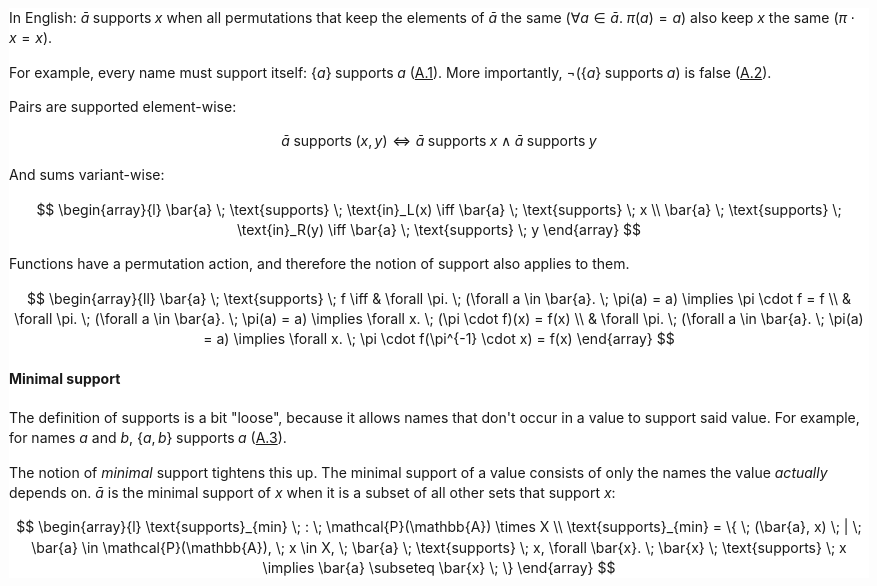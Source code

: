 In English: $\bar{a} \; \text{supports} \; x$ when all permutations that keep the elements of $\bar{a}$ the same
($\forall a \in \bar{a}. \; \pi(a) = a)$ also keep $x$
the same ($\pi \cdot x = x$).

For example, every name must support itself: $\{a\} \; \text{supports} \; a$
(<a id="proof-1-link" href="#proof-1">A.1</a>). 
More importantly, $\neg (\{a\} \; \text{supports} \; a)$ is false
(<a id="proof-2-link" href="#proof-2">A.2</a>).

Pairs are supported element-wise:

$$
\bar{a}  \; \text{supports} \; (x, y) \iff \bar{a} \; \text{supports} \; x
\land \bar{a} \; \text{supports} \; y
$$

And sums variant-wise:

$$
\begin{array}{l}
\bar{a} \; \text{supports} \; \text{in}_L(x) \iff \bar{a} \; \text{supports} \; x
\\
\bar{a} \;
\text{supports} \; \text{in}_R(y) \iff \bar{a} \; \text{supports} \; y
\end{array}
$$

Functions have a permutation action, and therefore the notion of support also applies to them.

$$
\begin{array}{ll}
\bar{a} \; \text{supports} \; f \iff & \forall \pi. \; (\forall a \in \bar{a}. \; \pi(a) = a)
\implies \pi \cdot f = f
\\
& \forall \pi. \; (\forall a \in \bar{a}. \; \pi(a) = a) 
\implies \forall x. \; (\pi \cdot f)(x) = f(x)
\\
& \forall \pi. \; (\forall a \in \bar{a}. \; \pi(a) = a) 
\implies \forall x. \; \pi \cdot f(\pi^{-1} \cdot x) = f(x)
\end{array}
$$

#### Minimal support

The definition of $\text{supports}$ is a bit "loose", because it allows names that don't occur in a value
to support said value. For example, for names $a$ and $b$, $\{a,b\} \; \text{supports} \; a$
(<a id="proof-3-link" href="#proof-3">A.3</a>).

The notion of *minimal* support tightens this up. The minimal support of a value consists of only
the names the value *actually* depends on. $\bar{a}$ is the minimal support of $x$ when it is a subset of all other sets that support $x$:

$$
\begin{array}{l}
\text{supports}_{min} \; : \; \mathcal{P}(\mathbb{A}) \times X
\\
\text{supports}_{min} =
\{ \;
(\bar{a}, x) \; | \; \bar{a} \in \mathcal{P}(\mathbb{A}), \; x \in X, \;
\bar{a} \; \text{supports} \; x, \forall \bar{x}. \; \bar{x} \; \text{supports} \; x \implies
\bar{a} \subseteq \bar{x} 
\; \}
\end{array}
$$
